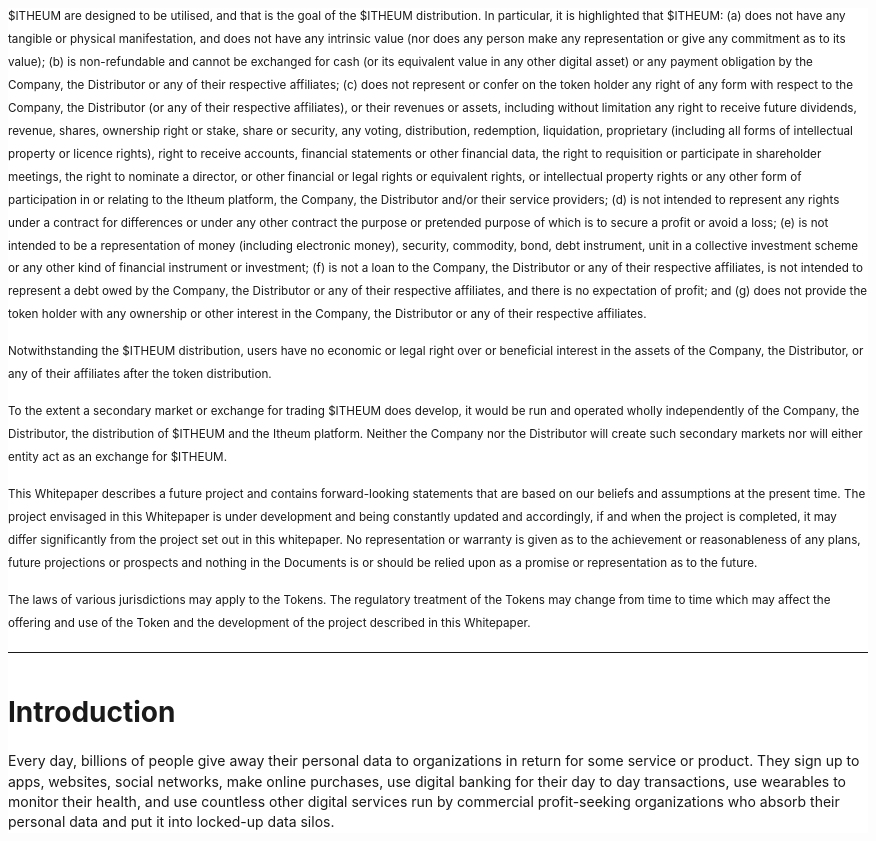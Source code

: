<sup>$ITHEUM are designed to be utilised, and that is the goal of the $ITHEUM distribution. In particular, it is highlighted that $ITHEUM: (a) does not have any tangible or physical manifestation, and does not have any intrinsic value (nor does any person make any representation or give any commitment as to its value); (b) is non-refundable and cannot be exchanged for cash (or its equivalent value in any other digital asset) or any payment obligation by the Company, the Distributor or any of their respective affiliates; (c) does not represent or confer on the token holder any right of any form with respect to the Company, the Distributor (or any of their respective affiliates), or their revenues or assets, including without limitation any right to receive future dividends, revenue, shares, ownership right or stake, share or security, any voting, distribution, redemption, liquidation, proprietary (including all forms of intellectual property or licence rights), right to receive accounts, financial statements or other financial data, the right to requisition or participate in shareholder meetings, the right to nominate a director, or other financial or legal rights or equivalent rights, or intellectual property rights or any other form of participation in or relating to the Itheum platform, the Company, the Distributor and/or their service providers; (d) is not intended to represent any rights under a contract for differences or under any other contract the purpose or pretended purpose of which is to secure a profit or avoid a loss; (e) is not intended to be a representation of money (including electronic money), security, commodity, bond, debt instrument, unit in a collective investment scheme or any other kind of financial instrument or investment; (f) is not a loan to the Company, the Distributor or any of their respective affiliates, is not intended to represent a debt owed by the Company, the Distributor or any of their respective affiliates, and there is no expectation of profit; and (g) does not provide the token holder with any ownership or other interest in the Company, the Distributor or any of their respective affiliates.</sup>

<sup>Notwithstanding the $ITHEUM distribution, users have no economic or legal right over or beneficial interest in the assets of the Company, the Distributor, or any of their affiliates after the token distribution.</sup>

<sup>To the extent a secondary market or exchange for trading $ITHEUM does develop, it would be run and operated wholly independently of the Company, the Distributor, the distribution of $ITHEUM and the Itheum platform. Neither the Company nor the Distributor will create such secondary markets nor will either entity act as an exchange for $ITHEUM.</sup>

<sup>This Whitepaper describes a future project and contains forward-looking statements that are based on our beliefs and assumptions at the present time. The project envisaged in this Whitepaper is under development and being constantly updated and accordingly, if and when the project is completed, it may differ significantly from the project set out in this whitepaper. No representation or warranty is given as to the achievement or reasonableness of any plans, future projections or prospects and nothing in the Documents is or should be relied upon as a promise or representation as to the future.</sup>

<sup>The laws of various jurisdictions may apply to the Tokens. The regulatory treatment of the Tokens may change from time to time which may affect the offering and use of the Token and the development of the project described in this Whitepaper.</sup>


---



# Introduction <a name="intro-1"></a>

Every day, billions of people give away their personal data to organizations in return for some service or product. They sign up to apps, websites, social networks, make online purchases, use digital banking for their day to day transactions, use wearables to monitor their health, and use countless other digital services run by commercial profit-seeking organizations who absorb their personal data and put it into locked-up data silos.
